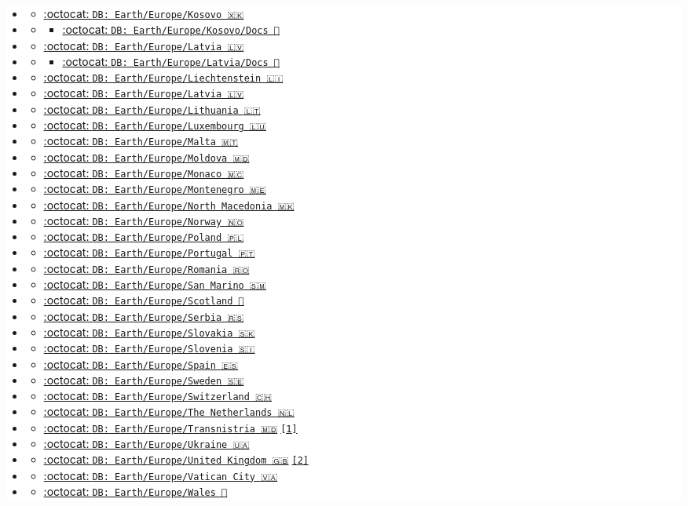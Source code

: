 - - [:octocat: `DB: Earth/Europe/Kosovo 🇽🇰️`](https://github.com/seanpm2001/Seanpm2001_WorldDB_DB_Earth_Kosovo/)
- - - [:octocat: `DB: Earth/Europe/Kosovo/Docs 📖️`](https://github.com/seanpm2001/Seanpm2001_WorldDB_DB_Earth_Kosovo_Docs/)
- - [:octocat: `DB: Earth/Europe/Latvia 🇱🇻️`](https://github.com/seanpm2001/Seanpm2001_WorldDB_DB_Earth_Latvia/)
- - - [:octocat: `DB: Earth/Europe/Latvia/Docs 📖️`](https://github.com/seanpm2001/Seanpm2001_WorldDB_DB_Earth_Latvia_Docs/)
- - [:octocat: `DB: Earth/Europe/Liechtenstein 🇱🇮️`](https://github.com/seanpm2001/Seanpm2001_WorldDB_DB_Earth_Liechtenstein/)
- - [:octocat: `DB: Earth/Europe/Latvia 🇱🇻️`](https://github.com/seanpm2001/Seanpm2001_WorldDB_DB_Earth_Latvia/)
- - [:octocat: `DB: Earth/Europe/Lithuania 🇱🇹️`](https://github.com/seanpm2001/Seanpm2001_WorldDB_DB_Earth_Lithuania/)
- - [:octocat: `DB: Earth/Europe/Luxembourg 🇱🇺️`](https://github.com/seanpm2001/Seanpm2001_WorldDB_DB_Earth_Luxembourg/)
- - [:octocat: `DB: Earth/Europe/Malta 🇲🇹️`](https://github.com/seanpm2001/Seanpm2001_WorldDB_DB_Earth_Malta/)
- - [:octocat: `DB: Earth/Europe/Moldova 🇲🇩️`](https://github.com/seanpm2001/Seanpm2001_WorldDB_DB_Earth_Moldova/)
- - [:octocat: `DB: Earth/Europe/Monaco 🇲🇨️`](https://github.com/seanpm2001/Seanpm2001_WorldDB_DB_Earth_Monaco/)
- - [:octocat: `DB: Earth/Europe/Montenegro 🇲🇪️`](https://github.com/seanpm2001/Seanpm2001_WorldDB_DB_Earth_Montenegro/)
- - [:octocat: `DB: Earth/Europe/North Macedonia 🇲🇰️`](https://github.com/seanpm2001/Seanpm2001_WorldDB_DB_Earth_North-Macedonia/)
- - [:octocat: `DB: Earth/Europe/Norway 🇳🇴️`](https://github.com/seanpm2001/Seanpm2001_WorldDB_DB_Earth_Norway/)
- - [:octocat: `DB: Earth/Europe/Poland 🇵🇱️`](https://github.com/seanpm2001/Seanpm2001_WorldDB_DB_Earth_Poland/)
- - [:octocat: `DB: Earth/Europe/Portugal 🇵🇹️`](https://github.com/seanpm2001/Seanpm2001_WorldDB_DB_Earth_Portugal/)
- - [:octocat: `DB: Earth/Europe/Romania 🇷🇴️`](https://github.com/seanpm2001/Seanpm2001_WorldDB_DB_Earth_Romania/)
- - [:octocat: `DB: Earth/Europe/San Marino 🇸🇲️`](https://github.com/seanpm2001/Seanpm2001_WorldDB_DB_Earth_San-Marino/)
- - [:octocat: `DB: Earth/Europe/Scotland 🏴󠁧󠁢󠁳󠁣󠁴󠁿️`](https://github.com/seanpm2001/Seanpm2001_WorldDB_DB_Earth_Scotland/)
- - [:octocat: `DB: Earth/Europe/Serbia 🇷🇸️`](https://github.com/seanpm2001/Seanpm2001_WorldDB_DB_Earth_Serbia/)
- - [:octocat: `DB: Earth/Europe/Slovakia 🇸🇰️`](https://github.com/seanpm2001/Seanpm2001_WorldDB_DB_Earth_Slovakia/)
- - [:octocat: `DB: Earth/Europe/Slovenia 🇸🇮️`](https://github.com/seanpm2001/Seanpm2001_WorldDB_DB_Earth_Slovenia/)
- - [:octocat: `DB: Earth/Europe/Spain 🇪🇸️`](https://github.com/seanpm2001/Seanpm2001_WorldDB_DB_Earth_Spain/)
- - [:octocat: `DB: Earth/Europe/Sweden 🇸🇪️`](https://github.com/seanpm2001/Seanpm2001_WorldDB_DB_Earth_Sweden/)
- - [:octocat: `DB: Earth/Europe/Switzerland 🇨🇭️`](https://github.com/seanpm2001/Seanpm2001_WorldDB_DB_Earth_Switzerland/)
- - [:octocat: `DB: Earth/Europe/The Netherlands 🇳🇱️`](https://github.com/seanpm2001/Seanpm2001_WorldDB_DB_Earth_The-Netherlands/)
- - [:octocat: `DB: Earth/Europe/Transnistria 🇲🇩️`](https://github.com/seanpm2001/Seanpm2001_WorldDB_DB_Earth_Transnistria/) [`[1]`](#EUROPE1)
- - [:octocat: `DB: Earth/Europe/Ukraine 🇺🇦️`](https://github.com/seanpm2001/Seanpm2001_WorldDB_DB_Earth_Ukraine/)
- - [:octocat: `DB: Earth/Europe/United Kingdom 🇬🇧️`](https://github.com/seanpm2001/Seanpm2001_WorldDB_DB_Earth_United-Kingdom/) [`[2]`](#EUROPE2)
- - [:octocat: `DB: Earth/Europe/Vatican City 🇻🇦️`](https://github.com/seanpm2001/Seanpm2001_WorldDB_DB_Earth_Vatican-City/)
- - [:octocat: `DB: Earth/Europe/Wales 🏴󠁧󠁢󠁷󠁬󠁳󠁿️`](https://github.com/seanpm2001/Seanpm2001_WorldDB_DB_Earth_Wales/)

